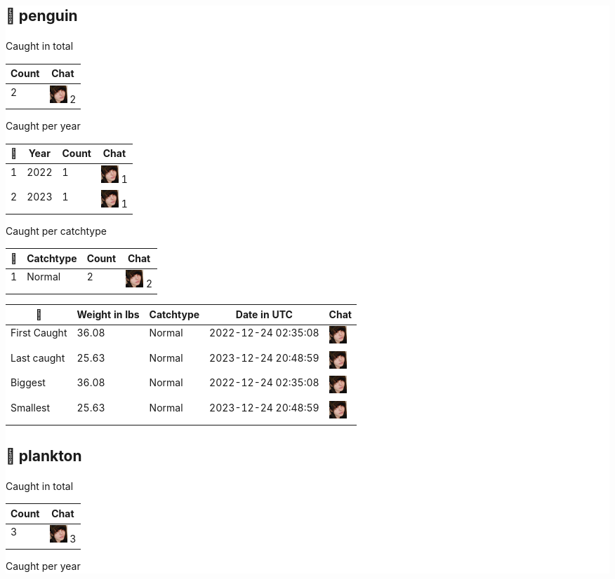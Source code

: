 ## 🐧 penguin
Caught in total

| Count | Chat |
|-------|-------|
| 2 | ![breadworms](https://raw.githubusercontent.com/blableblup/gofish/main/images/players/breadworms.png) 2 |

Caught per year

| 🐧 | Year | Count | Chat |
|-------|-------|-------|-------|
| 1 | 2022 | 1 | ![breadworms](https://raw.githubusercontent.com/blableblup/gofish/main/images/players/breadworms.png) 1 |
| 2 | 2023 | 1 | ![breadworms](https://raw.githubusercontent.com/blableblup/gofish/main/images/players/breadworms.png) 1 |

Caught per catchtype

| 🐧 | Catchtype | Count | Chat |
|-------|-------|-------|-------|
| 1 | Normal | 2 | ![breadworms](https://raw.githubusercontent.com/blableblup/gofish/main/images/players/breadworms.png) 2 |

| 🐧 | Weight in lbs | Catchtype | Date in UTC | Chat |
|-------|-------|-------|-------|-------|
| First Caught | 36.08 | Normal | 2022-12-24 02:35:08 | ![breadworms](https://raw.githubusercontent.com/blableblup/gofish/main/images/players/breadworms.png) |
| Last caught | 25.63 | Normal | 2023-12-24 20:48:59 | ![breadworms](https://raw.githubusercontent.com/blableblup/gofish/main/images/players/breadworms.png) |
| Biggest | 36.08 | Normal | 2022-12-24 02:35:08 | ![breadworms](https://raw.githubusercontent.com/blableblup/gofish/main/images/players/breadworms.png) |
| Smallest | 25.63 | Normal | 2023-12-24 20:48:59 | ![breadworms](https://raw.githubusercontent.com/blableblup/gofish/main/images/players/breadworms.png) |

## 🦠 plankton
Caught in total

| Count | Chat |
|-------|-------|
| 3 | ![breadworms](https://raw.githubusercontent.com/blableblup/gofish/main/images/players/breadworms.png) 3 |

Caught per year
